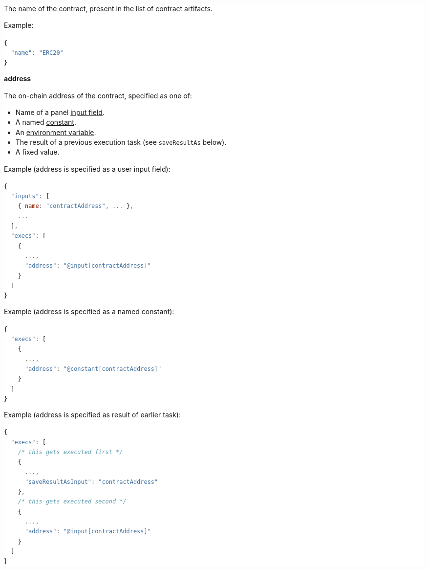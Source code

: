 The name of the contract, present in the list of [contract artifacts](../../CommandLine/View).

Example:

```js
{
  "name": "ERC20"
}
```

**address**

The on-chain address of the contract, specified as one of:

  * Name of a panel [input field](../Inputs).
  * A named [constant](../Constants).
  * An [environment variable](../EnvVars).
  * The result of a previous execution task (see `saveResultAs` below).
  * A fixed value.

Example (address is specified as a user input field):

```js
{
  "inputs": [
    { name: "contractAddress", ... },
    ...
  ],
  "execs": [
    {
      ...,
      "address": "@input[contractAddress]"
    }
  ]
}
```

Example (address is specified as a named constant):

```js
{
  "execs": [
    {
      ...,
      "address": "@constant[contractAddress]"
    }
  ]
}
```

Example (address is specified as result of earlier task):

```js
{
  "execs": [
    /* this gets executed first */
    {
      ...,
      "saveResultAsInput": "contractAddress"
    },
    /* this gets executed second */
    {
      ...,
      "address": "@input[contractAddress]"
    }
  ]
}
```
